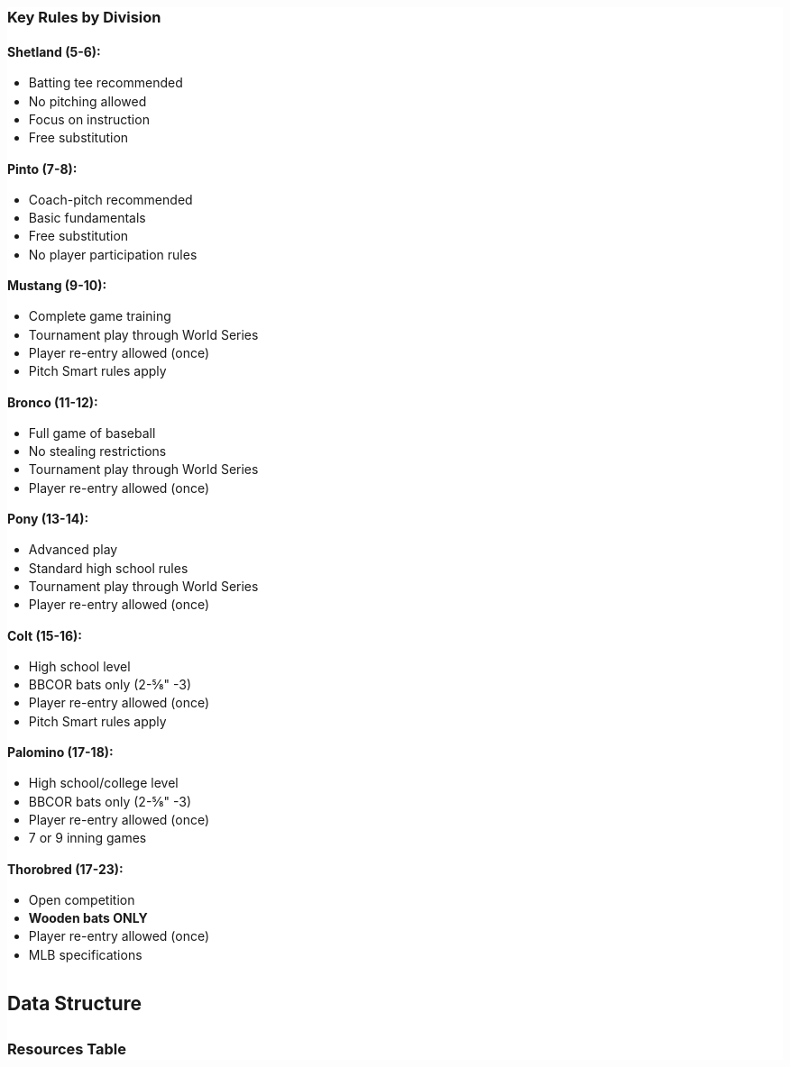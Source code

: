 ### Key Rules by Division

**Shetland (5-6):**
- Batting tee recommended
- No pitching allowed
- Focus on instruction
- Free substitution

**Pinto (7-8):**
- Coach-pitch recommended
- Basic fundamentals
- Free substitution
- No player participation rules

**Mustang (9-10):**
- Complete game training
- Tournament play through World Series
- Player re-entry allowed (once)
- Pitch Smart rules apply

**Bronco (11-12):**
- Full game of baseball
- No stealing restrictions
- Tournament play through World Series
- Player re-entry allowed (once)

**Pony (13-14):**
- Advanced play
- Standard high school rules
- Tournament play through World Series
- Player re-entry allowed (once)

**Colt (15-16):**
- High school level
- BBCOR bats only (2-⅝" -3)
- Player re-entry allowed (once)
- Pitch Smart rules apply

**Palomino (17-18):**
- High school/college level
- BBCOR bats only (2-⅝" -3)
- Player re-entry allowed (once)
- 7 or 9 inning games

**Thorobred (17-23):**
- Open competition
- **Wooden bats ONLY**
- Player re-entry allowed (once)
- MLB specifications

## Data Structure

### Resources Table
